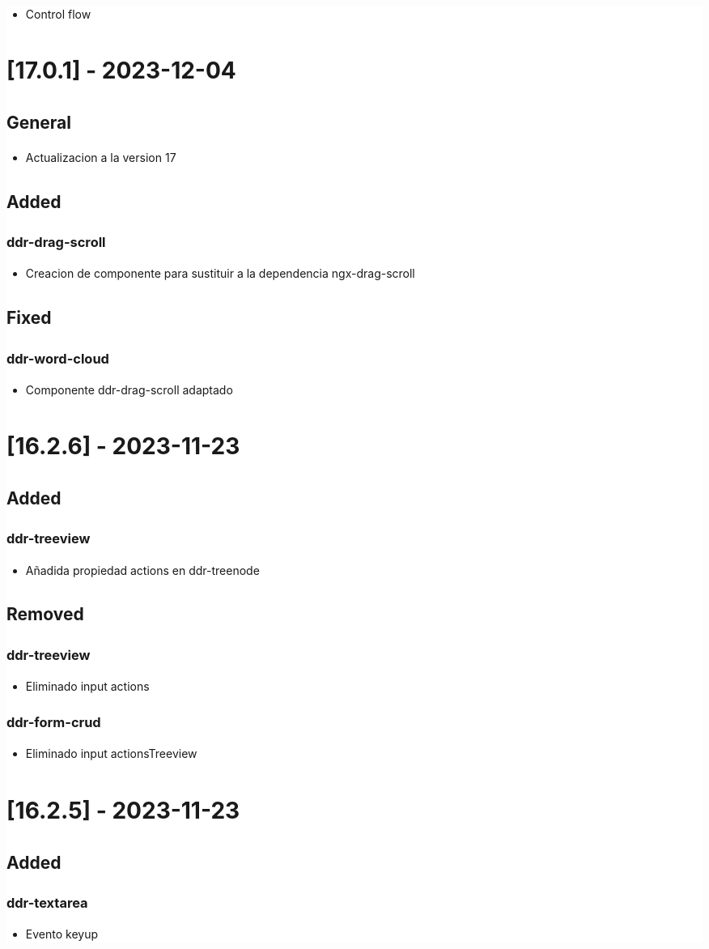 - Control flow

# [17.0.1] - 2023-12-04

## General

- Actualizacion a la version 17

## Added

### ddr-drag-scroll

- Creacion de componente para sustituir a la dependencia ngx-drag-scroll

## Fixed

### ddr-word-cloud

- Componente ddr-drag-scroll adaptado

# [16.2.6] - 2023-11-23

## Added

### ddr-treeview

- Añadida propiedad actions en ddr-treenode

## Removed

### ddr-treeview

- Eliminado input actions

### ddr-form-crud

- Eliminado input actionsTreeview

# [16.2.5] - 2023-11-23

## Added

### ddr-textarea

- Evento keyup

